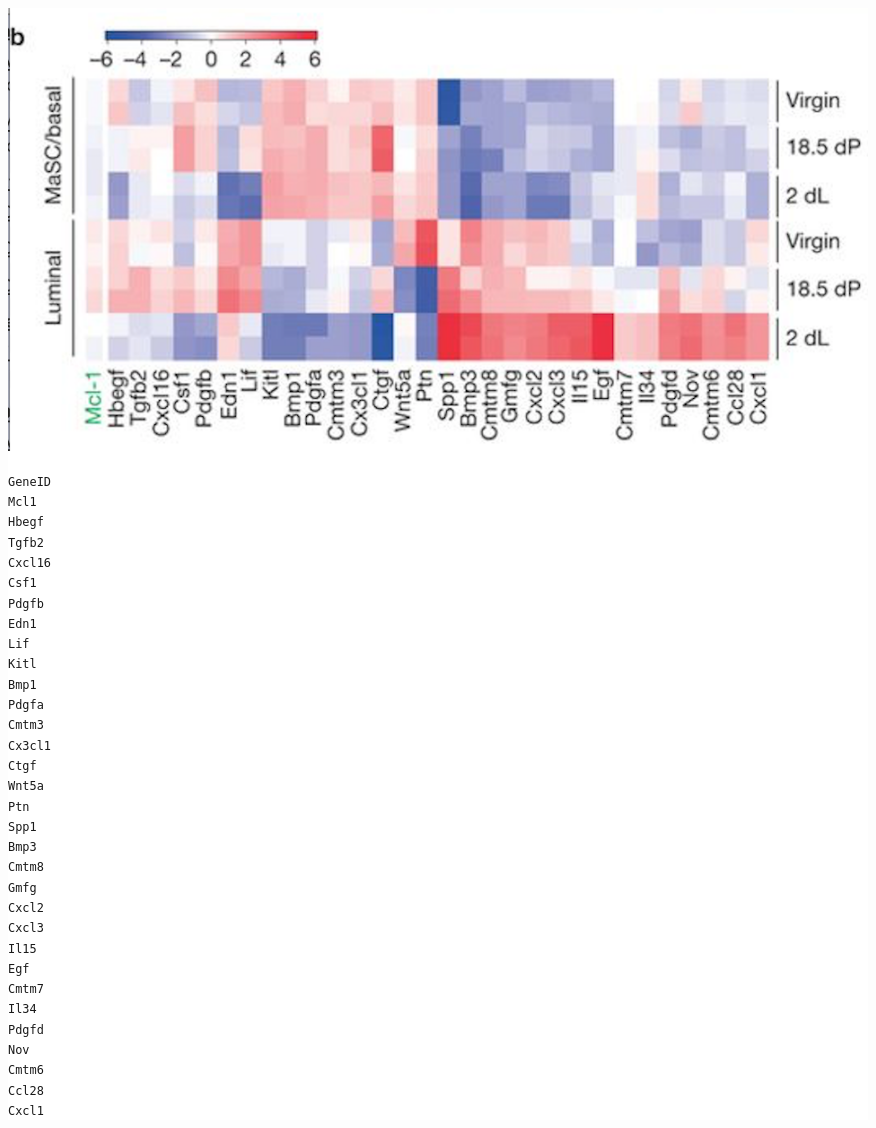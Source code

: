 ![Fu heatmap](../../images/limma-voom/fu_heatmap.png "Fu et al, Nat Cell Biol 2015")

```
GeneID
Mcl1
Hbegf
Tgfb2
Cxcl16
Csf1
Pdgfb
Edn1
Lif
Kitl
Bmp1
Pdgfa
Cmtm3
Cx3cl1
Ctgf
Wnt5a
Ptn
Spp1
Bmp3
Cmtm8
Gmfg
Cxcl2
Cxcl3
Il15
Egf
Cmtm7
Il34
Pdgfd
Nov
Cmtm6
Ccl28
Cxcl1
```
